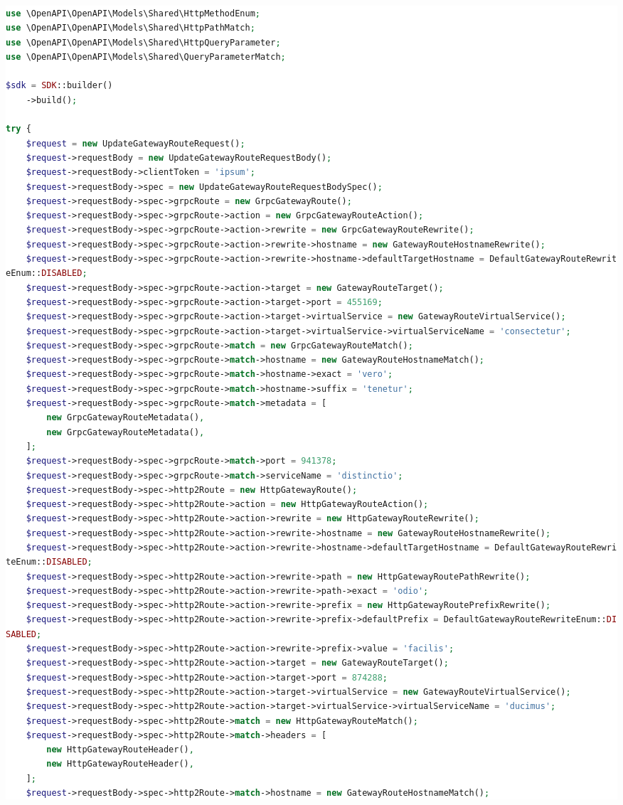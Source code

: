 ```php
use \OpenAPI\OpenAPI\Models\Shared\HttpMethodEnum;
use \OpenAPI\OpenAPI\Models\Shared\HttpPathMatch;
use \OpenAPI\OpenAPI\Models\Shared\HttpQueryParameter;
use \OpenAPI\OpenAPI\Models\Shared\QueryParameterMatch;

$sdk = SDK::builder()
    ->build();

try {
    $request = new UpdateGatewayRouteRequest();
    $request->requestBody = new UpdateGatewayRouteRequestBody();
    $request->requestBody->clientToken = 'ipsum';
    $request->requestBody->spec = new UpdateGatewayRouteRequestBodySpec();
    $request->requestBody->spec->grpcRoute = new GrpcGatewayRoute();
    $request->requestBody->spec->grpcRoute->action = new GrpcGatewayRouteAction();
    $request->requestBody->spec->grpcRoute->action->rewrite = new GrpcGatewayRouteRewrite();
    $request->requestBody->spec->grpcRoute->action->rewrite->hostname = new GatewayRouteHostnameRewrite();
    $request->requestBody->spec->grpcRoute->action->rewrite->hostname->defaultTargetHostname = DefaultGatewayRouteRewriteEnum::DISABLED;
    $request->requestBody->spec->grpcRoute->action->target = new GatewayRouteTarget();
    $request->requestBody->spec->grpcRoute->action->target->port = 455169;
    $request->requestBody->spec->grpcRoute->action->target->virtualService = new GatewayRouteVirtualService();
    $request->requestBody->spec->grpcRoute->action->target->virtualService->virtualServiceName = 'consectetur';
    $request->requestBody->spec->grpcRoute->match = new GrpcGatewayRouteMatch();
    $request->requestBody->spec->grpcRoute->match->hostname = new GatewayRouteHostnameMatch();
    $request->requestBody->spec->grpcRoute->match->hostname->exact = 'vero';
    $request->requestBody->spec->grpcRoute->match->hostname->suffix = 'tenetur';
    $request->requestBody->spec->grpcRoute->match->metadata = [
        new GrpcGatewayRouteMetadata(),
        new GrpcGatewayRouteMetadata(),
    ];
    $request->requestBody->spec->grpcRoute->match->port = 941378;
    $request->requestBody->spec->grpcRoute->match->serviceName = 'distinctio';
    $request->requestBody->spec->http2Route = new HttpGatewayRoute();
    $request->requestBody->spec->http2Route->action = new HttpGatewayRouteAction();
    $request->requestBody->spec->http2Route->action->rewrite = new HttpGatewayRouteRewrite();
    $request->requestBody->spec->http2Route->action->rewrite->hostname = new GatewayRouteHostnameRewrite();
    $request->requestBody->spec->http2Route->action->rewrite->hostname->defaultTargetHostname = DefaultGatewayRouteRewriteEnum::DISABLED;
    $request->requestBody->spec->http2Route->action->rewrite->path = new HttpGatewayRoutePathRewrite();
    $request->requestBody->spec->http2Route->action->rewrite->path->exact = 'odio';
    $request->requestBody->spec->http2Route->action->rewrite->prefix = new HttpGatewayRoutePrefixRewrite();
    $request->requestBody->spec->http2Route->action->rewrite->prefix->defaultPrefix = DefaultGatewayRouteRewriteEnum::DISABLED;
    $request->requestBody->spec->http2Route->action->rewrite->prefix->value = 'facilis';
    $request->requestBody->spec->http2Route->action->target = new GatewayRouteTarget();
    $request->requestBody->spec->http2Route->action->target->port = 874288;
    $request->requestBody->spec->http2Route->action->target->virtualService = new GatewayRouteVirtualService();
    $request->requestBody->spec->http2Route->action->target->virtualService->virtualServiceName = 'ducimus';
    $request->requestBody->spec->http2Route->match = new HttpGatewayRouteMatch();
    $request->requestBody->spec->http2Route->match->headers = [
        new HttpGatewayRouteHeader(),
        new HttpGatewayRouteHeader(),
    ];
    $request->requestBody->spec->http2Route->match->hostname = new GatewayRouteHostnameMatch();
```